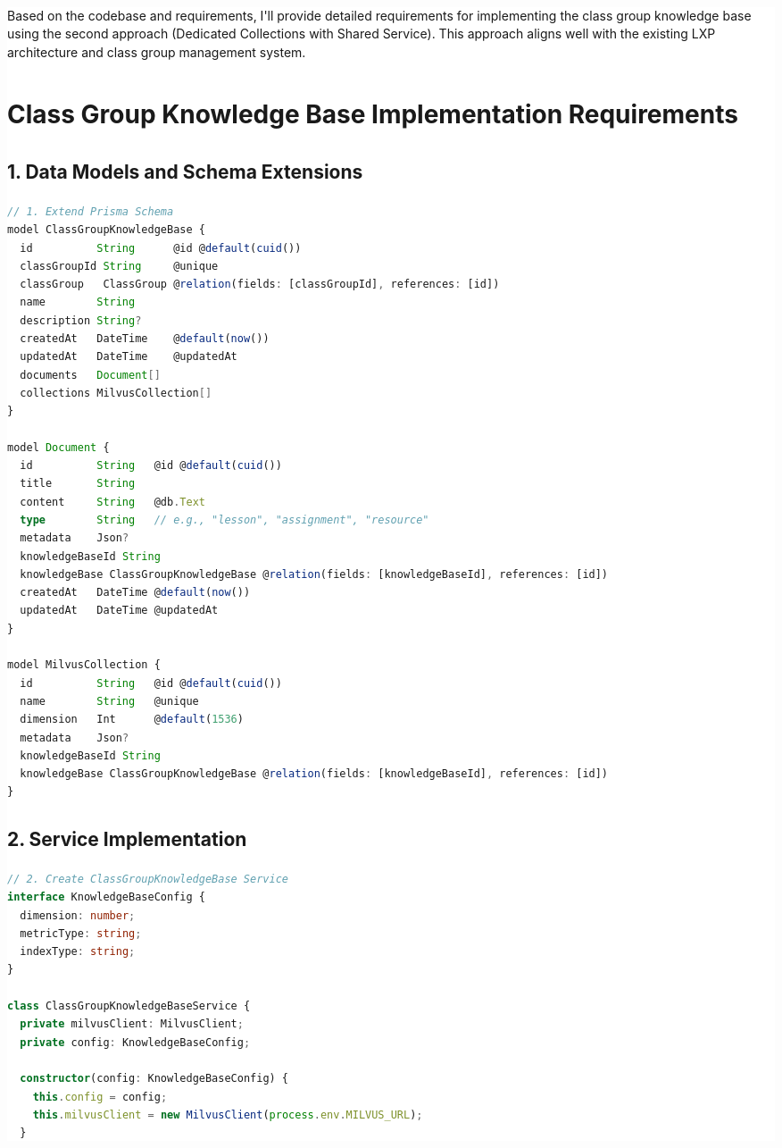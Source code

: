 Based on the codebase and requirements, I'll provide detailed requirements for implementing the class group knowledge base using the second approach (Dedicated Collections with Shared Service). This approach aligns well with the existing LXP architecture and class group management system.

# Class Group Knowledge Base Implementation Requirements

## 1. Data Models and Schema Extensions

```typescript
// 1. Extend Prisma Schema
model ClassGroupKnowledgeBase {
  id          String      @id @default(cuid())
  classGroupId String     @unique
  classGroup   ClassGroup @relation(fields: [classGroupId], references: [id])
  name        String
  description String?
  createdAt   DateTime    @default(now())
  updatedAt   DateTime    @updatedAt
  documents   Document[]
  collections MilvusCollection[]
}

model Document {
  id          String   @id @default(cuid())
  title       String
  content     String   @db.Text
  type        String   // e.g., "lesson", "assignment", "resource"
  metadata    Json?
  knowledgeBaseId String
  knowledgeBase ClassGroupKnowledgeBase @relation(fields: [knowledgeBaseId], references: [id])
  createdAt   DateTime @default(now())
  updatedAt   DateTime @updatedAt
}

model MilvusCollection {
  id          String   @id @default(cuid())
  name        String   @unique
  dimension   Int      @default(1536)
  metadata    Json?
  knowledgeBaseId String
  knowledgeBase ClassGroupKnowledgeBase @relation(fields: [knowledgeBaseId], references: [id])
}
```

## 2. Service Implementation

```typescript
// 2. Create ClassGroupKnowledgeBase Service
interface KnowledgeBaseConfig {
  dimension: number;
  metricType: string;
  indexType: string;
}

class ClassGroupKnowledgeBaseService {
  private milvusClient: MilvusClient;
  private config: KnowledgeBaseConfig;

  constructor(config: KnowledgeBaseConfig) {
    this.config = config;
    this.milvusClient = new MilvusClient(process.env.MILVUS_URL);
  }

```